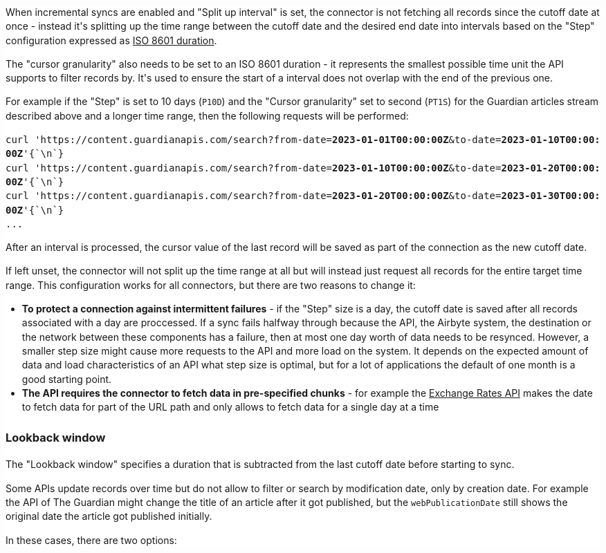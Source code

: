 When incremental syncs are enabled and "Split up interval" is set, the connector is not fetching all
records since the cutoff date at once - instead it's splitting up the time range between the cutoff
date and the desired end date into intervals based on the "Step" configuration expressed as
[ISO 8601 duration](https://en.wikipedia.org/wiki/ISO_8601#Durations).

The "cursor granularity" also needs to be set to an ISO 8601 duration - it represents the smallest
possible time unit the API supports to filter records by. It's used to ensure the start of a
interval does not overlap with the end of the previous one.

For example if the "Step" is set to 10 days (`P10D`) and the "Cursor granularity" set to second
(`PT1S`) for the Guardian articles stream described above and a longer time range, then the
following requests will be performed:

<pre>
curl 'https://content.guardianapis.com/search?from-date=<b>2023-01-01T00:00:00Z</b>&to-date=<b>2023-01-10T00:00:00Z</b>'{`\n`}
curl 'https://content.guardianapis.com/search?from-date=<b>2023-01-10T00:00:00Z</b>&to-date=<b>2023-01-20T00:00:00Z</b>'{`\n`}
curl 'https://content.guardianapis.com/search?from-date=<b>2023-01-20T00:00:00Z</b>&to-date=<b>2023-01-30T00:00:00Z</b>'{`\n`}
...
</pre>

After an interval is processed, the cursor value of the last record will be saved as part of the
connection as the new cutoff date.

If left unset, the connector will not split up the time range at all but will instead just request
all records for the entire target time range. This configuration works for all connectors, but there
are two reasons to change it:

- **To protect a connection against intermittent failures** - if the "Step" size is a day, the
  cutoff date is saved after all records associated with a day are proccessed. If a sync fails
  halfway through because the API, the Airbyte system, the destination or the network between these
  components has a failure, then at most one day worth of data needs to be resynced. However, a
  smaller step size might cause more requests to the API and more load on the system. It depends on
  the expected amount of data and load characteristics of an API what step size is optimal, but for
  a lot of applications the default of one month is a good starting point.
- **The API requires the connector to fetch data in pre-specified chunks** - for example the
  [Exchange Rates API](https://exchangeratesapi.io/documentation/) makes the date to fetch data for
  part of the URL path and only allows to fetch data for a single day at a time

### Lookback window

The "Lookback window" specifies a duration that is subtracted from the last cutoff date before
starting to sync.

Some APIs update records over time but do not allow to filter or search by modification date, only
by creation date. For example the API of The Guardian might change the title of an article after it
got published, but the `webPublicationDate` still shows the original date the article got published
initially.

In these cases, there are two options:
